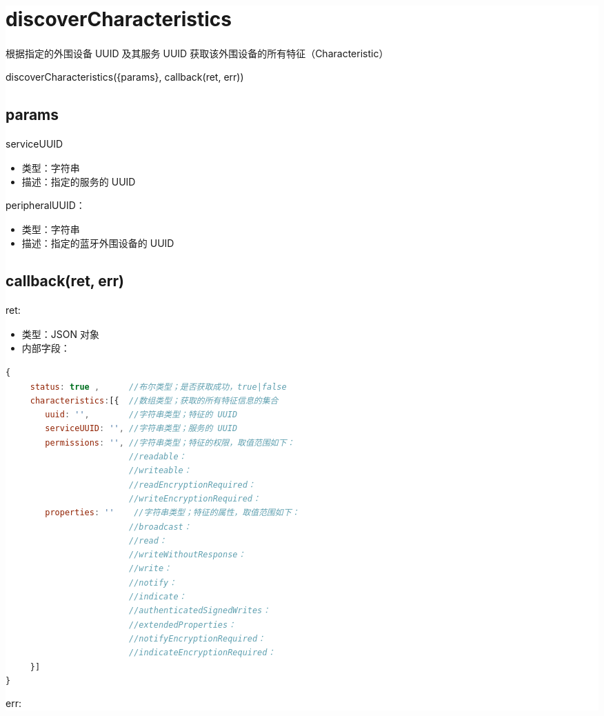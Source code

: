 # **discoverCharacteristics**

根据指定的外围设备 UUID 及其服务 UUID 获取该外围设备的所有特征（Characteristic）

discoverCharacteristics({params}, callback(ret, err))

## params

serviceUUID

- 类型：字符串
- 描述：指定的服务的 UUID 


peripheralUUID：

- 类型：字符串
- 描述：指定的蓝牙外围设备的 UUID 

## callback(ret, err)

ret:

- 类型：JSON 对象
- 内部字段：

```js
{
     status: true ,      //布尔类型；是否获取成功，true|false
     characteristics:[{  //数组类型；获取的所有特征信息的集合
        uuid: '',        //字符串类型；特征的 UUID 
        serviceUUID: '', //字符串类型；服务的 UUID 
        permissions: '', //字符串类型；特征的权限，取值范围如下：
                         //readable：
                         //writeable：
                         //readEncryptionRequired：
                         //writeEncryptionRequired：
        properties: ''    //字符串类型；特征的属性，取值范围如下：
                         //broadcast：
                         //read：
                         //writeWithoutResponse：
                         //write：
                         //notify：
                         //indicate：
                         //authenticatedSignedWrites：
                         //extendedProperties：
                         //notifyEncryptionRequired：
                         //indicateEncryptionRequired：
     }]   
}
```

err:
